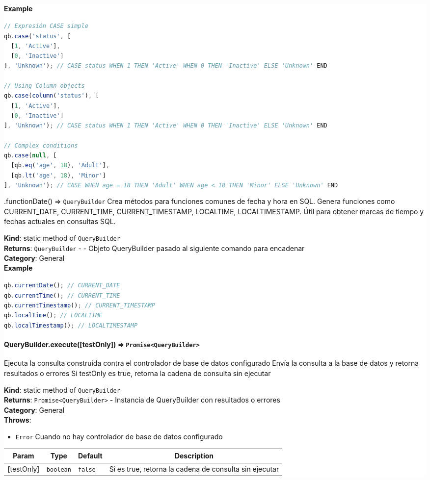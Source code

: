 **Example**  
```js
// Expresión CASE simple
qb.case('status', [
  [1, 'Active'],
  [0, 'Inactive']
], 'Unknown'); // CASE status WHEN 1 THEN 'Active' WHEN 0 THEN 'Inactive' ELSE 'Unknown' END

// Using Column objects
qb.case(column('status'), [
  [1, 'Active'],
  [0, 'Inactive']
], 'Unknown'); // CASE status WHEN 1 THEN 'Active' WHEN 0 THEN 'Inactive' ELSE 'Unknown' END

// Complex conditions
qb.case(null, [
  [qb.eq('age', 18), 'Adult'],
  [qb.lt('age', 18), 'Minor']
], 'Unknown'); // CASE WHEN age = 18 THEN 'Adult' WHEN age < 18 THEN 'Minor' ELSE 'Unknown' END
```

.functionDate() ⇒ `QueryBuilder`
Crea métodos para funciones comunes de fecha y hora en SQL.
Genera funciones como CURRENT_DATE, CURRENT_TIME, CURRENT_TIMESTAMP, LOCALTIME, LOCALTIMESTAMP.
Útil para obtener marcas de tiempo y fechas actuales en consultas SQL.

**Kind**: static method of `QueryBuilder`  
**Returns**: `QueryBuilder` - - Objeto QueryBuilder pasado al siguiente comando para encadenar  
**Category**: General  
**Example**  
```js
qb.currentDate(); // CURRENT_DATE
qb.currentTime(); // CURRENT_TIME
qb.currentTimestamp(); // CURRENT_TIMESTAMP
qb.localTime(); // LOCALTIME
qb.localTimestamp(); // LOCALTIMESTAMP
```

#### QueryBuilder.execute([testOnly]) ⇒ `Promise<QueryBuilder>`
Ejecuta la consulta construida contra el controlador de base de datos configurado
Envía la consulta a la base de datos y retorna resultados o errores
Si testOnly es true, retorna la cadena de consulta sin ejecutar

**Kind**: static method of `QueryBuilder`  
**Returns**: `Promise<QueryBuilder>` - Instancia de QueryBuilder con resultados o errores  
**Category**: General  
**Throws**:

- <code>Error</code> Cuando no hay controlador de base de datos configurado

| Param | Type | Default | Description |
| --- | --- | --- | --- |
| [testOnly] | <code>boolean</code> | <code>false</code> | Si es true, retorna la cadena de consulta sin ejecutar |
